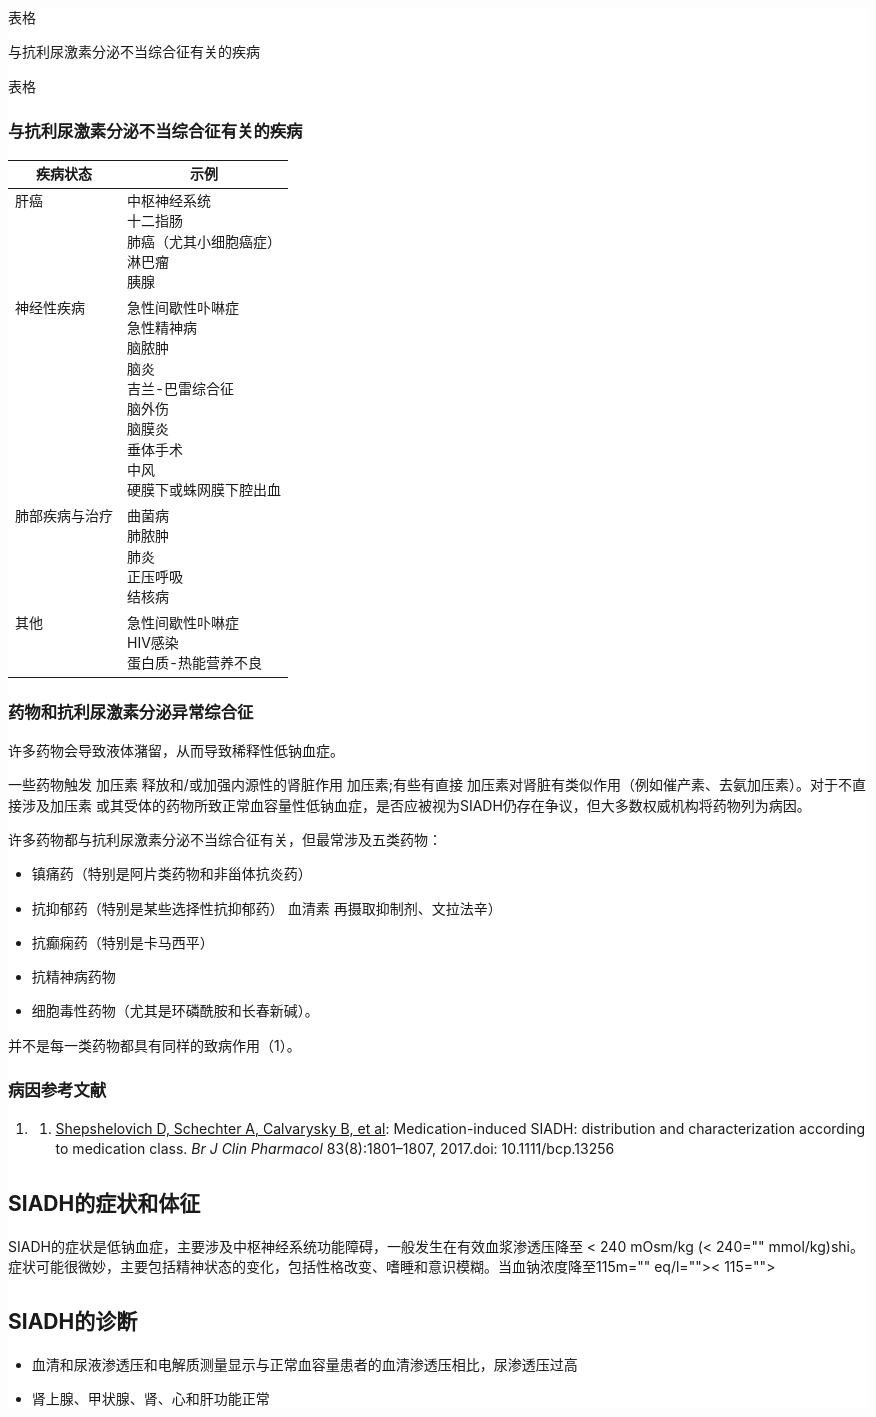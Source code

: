 表格

与抗利尿激素分泌不当综合征有关的疾病

表格

### 与抗利尿激素分泌不当综合征有关的疾病

| 疾病状态 | 示例 |
| --- | --- |
| 肝癌 | 中枢神经系统<br>十二指肠<br>肺癌（尤其小细胞癌症）<br>淋巴瘤<br>胰腺 |
| 神经性疾病 | 急性间歇性卟啉症<br>急性精神病<br>脑脓肿<br>脑炎<br>吉兰-巴雷综合征<br>脑外伤<br>脑膜炎<br>垂体手术<br>中风<br>硬膜下或蛛网膜下腔出血 |
| 肺部疾病与治疗 | 曲菌病<br>肺脓肿<br>肺炎<br>正压呼吸<br>结核病 |
| 其他 | 急性间歇性卟啉症<br>HIV感染<br>蛋白质-热能营养不良 |

### 药物和抗利尿激素分泌异常综合征

许多药物会导致液体潴留，从而导致稀释性低钠血症。

一些药物触发 加压素 释放和/或加强内源性的肾脏作用 加压素;有些有直接 加压素对肾脏有类似作用（例如催产素、去氨加压素）。对于不直接涉及加压素 或其受体的药物所致正常血容量性低钠血症，是否应被视为SIADH仍存在争议，但大多数权威机构将药物列为病因。

许多药物都与抗利尿激素分泌不当综合征有关，但最常涉及五类药物：

- 镇痛药（特别是阿片类药物和非甾体抗炎药）

- 抗抑郁药（特别是某些选择性抗抑郁药） 血清素 再摄取抑制剂、文拉法辛）

- 抗癫痫药（特别是卡马西平）

- 抗精神病药物

- 细胞毒性药物（尤其是环磷酰胺和长春新碱）。


并不是每一类药物都具有同样的致病作用（1）。

### 病因参考文献

1. 1. [Shepshelovich D, Schechter A, Calvarysky B, et al](https://www.ncbi.nlm.nih.gov/pubmed/28168757): Medication-induced SIADH: distribution and characterization according to medication class. _Br J Clin Pharmacol_ 83(8):1801–1807, 2017.doi: 10.1111/bcp.13256


## SIADH的症状和体征

SIADH的症状是低钠血症，主要涉及中枢神经系统功能障碍，一般发生在有效血浆渗透压降至 < 240 mOsm/kg (< 240="" mmol/kg)shi。症状可能很微妙，主要包括精神状态的变化，包括性格改变、嗜睡和意识模糊。当血钠浓度降至115m="" eq/l="">< 115="">

## SIADH的诊断

- 血清和尿液渗透压和电解质测量显示与正常血容量患者的血清渗透压相比，尿渗透压过高

- 肾上腺、甲状腺、肾、心和肝功能正常
